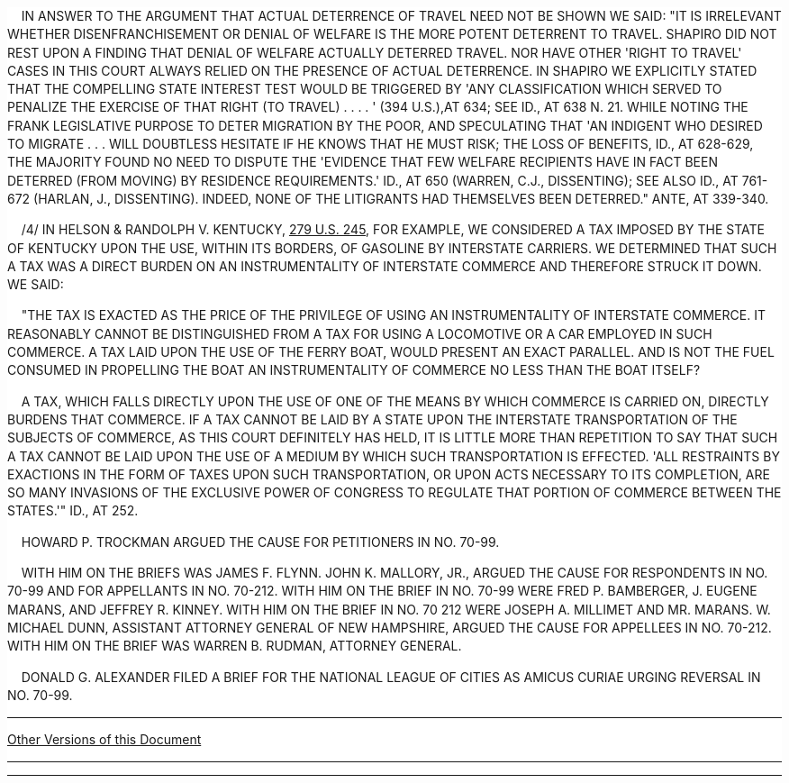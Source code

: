     IN ANSWER TO THE ARGUMENT THAT ACTUAL DETERRENCE OF TRAVEL NEED NOT BE SHOWN WE SAID:  "IT IS IRRELEVANT WHETHER DISENFRANCHISEMENT OR DENIAL OF WELFARE IS THE MORE POTENT DETERRENT TO TRAVEL.  SHAPIRO DID NOT REST UPON A FINDING THAT DENIAL OF WELFARE ACTUALLY DETERRED TRAVEL.  NOR HAVE OTHER 'RIGHT TO TRAVEL' CASES IN THIS COURT ALWAYS RELIED ON THE PRESENCE OF ACTUAL DETERRENCE.  IN SHAPIRO WE EXPLICITLY STATED THAT THE COMPELLING STATE INTEREST TEST WOULD BE TRIGGERED BY 'ANY CLASSIFICATION WHICH SERVED TO PENALIZE THE EXERCISE OF THAT RIGHT (TO TRAVEL) . . . . '  (394 U.S.),AT 634; SEE ID., AT 638 N. 21.  WHILE NOTING THE FRANK LEGISLATIVE PURPOSE TO DETER MIGRATION BY THE POOR, AND SPECULATING THAT 'AN INDIGENT WHO DESIRED TO MIGRATE . . . WILL DOUBTLESS HESITATE IF HE KNOWS THAT HE MUST RISK; THE LOSS OF BENEFITS, ID., AT 628-629, THE MAJORITY FOUND NO NEED TO DISPUTE THE 'EVIDENCE THAT FEW WELFARE RECIPIENTS HAVE IN FACT BEEN DETERRED (FROM MOVING) BY RESIDENCE REQUIREMENTS.'  ID., AT 650 (WARREN, C.J., DISSENTING); SEE ALSO ID., AT 761-672 (HARLAN, J., DISSENTING).  INDEED, NONE OF THE LITIGRANTS HAD THEMSELVES BEEN DETERRED."  ANTE, AT 339-340.

    /4/  IN HELSON & RANDOLPH V. KENTUCKY, [279 U.S. 245][/us/courts/scotus/usReporter/279/245], FOR EXAMPLE, WE CONSIDERED A TAX IMPOSED BY THE STATE OF KENTUCKY UPON THE USE, WITHIN ITS BORDERS, OF GASOLINE BY INTERSTATE CARRIERS.  WE DETERMINED THAT SUCH A TAX WAS A DIRECT BURDEN ON AN INSTRUMENTALITY OF INTERSTATE COMMERCE AND THEREFORE STRUCK IT DOWN.  WE SAID:

    "THE TAX IS EXACTED AS THE PRICE OF THE PRIVILEGE OF USING AN INSTRUMENTALITY OF INTERSTATE COMMERCE.  IT REASONABLY CANNOT BE DISTINGUISHED FROM A TAX FOR USING A LOCOMOTIVE OR A CAR EMPLOYED IN SUCH COMMERCE.  A TAX LAID UPON THE USE OF THE FERRY BOAT, WOULD PRESENT AN EXACT PARALLEL.  AND IS NOT THE FUEL CONSUMED IN PROPELLING THE BOAT AN INSTRUMENTALITY OF COMMERCE NO LESS THAN THE BOAT ITSELF?

    A TAX, WHICH FALLS DIRECTLY UPON THE USE OF ONE OF THE MEANS BY WHICH COMMERCE IS CARRIED ON, DIRECTLY BURDENS THAT COMMERCE.  IF A TAX CANNOT BE LAID BY A STATE UPON THE INTERSTATE TRANSPORTATION OF THE SUBJECTS OF COMMERCE, AS THIS COURT DEFINITELY HAS HELD, IT IS LITTLE MORE THAN REPETITION TO SAY THAT SUCH A TAX CANNOT BE LAID UPON THE USE OF A MEDIUM BY WHICH SUCH TRANSPORTATION IS EFFECTED.  'ALL RESTRAINTS BY EXACTIONS IN THE FORM OF TAXES UPON SUCH TRANSPORTATION, OR UPON ACTS NECESSARY TO ITS COMPLETION, ARE SO MANY INVASIONS OF THE EXCLUSIVE POWER OF CONGRESS TO REGULATE THAT PORTION OF COMMERCE BETWEEN THE STATES.'"  ID., AT 252.

    HOWARD P. TROCKMAN ARGUED THE CAUSE FOR PETITIONERS IN NO. 70-99.

    WITH HIM ON THE BRIEFS WAS JAMES F. FLYNN.  JOHN K. MALLORY, JR., ARGUED THE CAUSE FOR RESPONDENTS IN NO. 70-99 AND FOR APPELLANTS IN NO. 70-212.  WITH HIM ON THE BRIEF IN NO. 70-99 WERE FRED P. BAMBERGER, J. EUGENE MARANS, AND JEFFREY R. KINNEY.  WITH HIM ON THE BRIEF IN NO. 70 212 WERE JOSEPH A. MILLIMET AND MR. MARANS.  W. MICHAEL DUNN, ASSISTANT ATTORNEY GENERAL OF NEW HAMPSHIRE, ARGUED THE CAUSE FOR APPELLEES IN NO. 70-212.  WITH HIM ON THE BRIEF WAS WARREN B. RUDMAN, ATTORNEY GENERAL.

    DONALD G. ALEXANDER FILED A BRIEF FOR THE NATIONAL LEAGUE OF CITIES AS AMICUS CURIAE URGING REVERSAL IN NO. 70-99.

----------

[Other Versions of this Document](https://publicdocs.github.io/go/links?ns=uslm-x&ref=%2Fus%2Fcourts%2Fscotus%2FusReporter%2F405%2F707)

----------
----------

[/us/courts/scotus/usReporter/405/707]: https://publicdocs.github.io/go/links?ns=uslm-x&ref=%2Fus%2Fcourts%2Fscotus%2FusReporter%2F405%2F707
[/us/courts/scotus/usReporter/404/820]: https://publicdocs.github.io/go/links?ns=uslm-x&ref=%2Fus%2Fcourts%2Fscotus%2FusReporter%2F404%2F820
[/us/courts/scotus/usReporter/404/819]: https://publicdocs.github.io/go/links?ns=uslm-x&ref=%2Fus%2Fcourts%2Fscotus%2FusReporter%2F404%2F819
[/us/courts/scotus/usReporter/329/249]: https://publicdocs.github.io/go/links?ns=uslm-x&ref=%2Fus%2Fcourts%2Fscotus%2FusReporter%2F329%2F249
[/us/courts/scotus/usReporter/235/610]: https://publicdocs.github.io/go/links?ns=uslm-x&ref=%2Fus%2Fcourts%2Fscotus%2FusReporter%2F235%2F610
[/us/courts/scotus/usReporter/107/691]: https://publicdocs.github.io/go/links?ns=uslm-x&ref=%2Fus%2Fcourts%2Fscotus%2FusReporter%2F107%2F691
[/us/courts/scotus/usReporter/119/543]: https://publicdocs.github.io/go/links?ns=uslm-x&ref=%2Fus%2Fcourts%2Fscotus%2FusReporter%2F119%2F543
[/us/courts/scotus/usReporter/148/312]: https://publicdocs.github.io/go/links?ns=uslm-x&ref=%2Fus%2Fcourts%2Fscotus%2FusReporter%2F148%2F312
[/us/courts/scotus/usReporter/230/352]: https://publicdocs.github.io/go/links?ns=uslm-x&ref=%2Fus%2Fcourts%2Fscotus%2FusReporter%2F230%2F352
[/us/courts/scotus/usReporter/394/618]: https://publicdocs.github.io/go/links?ns=uslm-x&ref=%2Fus%2Fcourts%2Fscotus%2FusReporter%2F394%2F618
[/us/courts/scotus/usReporter/283/183]: https://publicdocs.github.io/go/links?ns=uslm-x&ref=%2Fus%2Fcourts%2Fscotus%2FusReporter%2F283%2F183
[/us/courts/scotus/usReporter/277/163]: https://publicdocs.github.io/go/links?ns=uslm-x&ref=%2Fus%2Fcourts%2Fscotus%2FusReporter%2F277%2F163
[/us/courts/scotus/usReporter/309/176]: https://publicdocs.github.io/go/links?ns=uslm-x&ref=%2Fus%2Fcourts%2Fscotus%2FusReporter%2F309%2F176
[/us/courts/scotus/usReporter/274/554]: https://publicdocs.github.io/go/links?ns=uslm-x&ref=%2Fus%2Fcourts%2Fscotus%2FusReporter%2F274%2F554
[/us/courts/scotus/usReporter/276/245]: https://publicdocs.github.io/go/links?ns=uslm-x&ref=%2Fus%2Fcourts%2Fscotus%2FusReporter%2F276%2F245
[/us/courts/scotus/usReporter/286/352]: https://publicdocs.github.io/go/links?ns=uslm-x&ref=%2Fus%2Fcourts%2Fscotus%2FusReporter%2F286%2F352
[/us/courts/scotus/usReporter/290/169]: https://publicdocs.github.io/go/links?ns=uslm-x&ref=%2Fus%2Fcourts%2Fscotus%2FusReporter%2F290%2F169

[/us/courts/scotus/usReporter/306/72]: https://publicdocs.github.io/go/links?ns=uslm-x&ref=%2Fus%2Fcourts%2Fscotus%2FusReporter%2F306%2F72
[/us/courts/scotus/usReporter/295/285]: https://publicdocs.github.io/go/links?ns=uslm-x&ref=%2Fus%2Fcourts%2Fscotus%2FusReporter%2F295%2F285
[/us/courts/scotus/usReporter/298/407]: https://publicdocs.github.io/go/links?ns=uslm-x&ref=%2Fus%2Fcourts%2Fscotus%2FusReporter%2F298%2F407
[/us/courts/scotus/usReporter/332/495]: https://publicdocs.github.io/go/links?ns=uslm-x&ref=%2Fus%2Fcourts%2Fscotus%2FusReporter%2F332%2F495
[/us/courts/scotus/usReporter/339/542]: https://publicdocs.github.io/go/links?ns=uslm-x&ref=%2Fus%2Fcourts%2Fscotus%2FusReporter%2F339%2F542
[/us/courts/scotus/usReporter/329/416]: https://publicdocs.github.io/go/links?ns=uslm-x&ref=%2Fus%2Fcourts%2Fscotus%2FusReporter%2F329%2F416
[/us/courts/scotus/usReporter/295/285]: https://publicdocs.github.io/go/links?ns=uslm-x&ref=%2Fus%2Fcourts%2Fscotus%2FusReporter%2F295%2F285
[/us/courts/scotus/usReporter/327/416]: https://publicdocs.github.io/go/links?ns=uslm-x&ref=%2Fus%2Fcourts%2Fscotus%2FusReporter%2F327%2F416
[/us/stat/84/219]: https://publicdocs.github.io/go/links?ns=uslm&ref=%2Fus%2Fstat%2F84%2F219
[/us/usc/t49/s1701]: https://publicdocs.github.io/go/links?ns=uslm&ref=%2Fus%2Fusc%2Ft49%2Fs1701
[/us/usc/t49/s1718]: https://publicdocs.github.io/go/links?ns=uslm&ref=%2Fus%2Fusc%2Ft49%2Fs1718
[/us/courts/scotus/usReporter/359/520]: https://publicdocs.github.io/go/links?ns=uslm-x&ref=%2Fus%2Fcourts%2Fscotus%2FusReporter%2F359%2F520
[/us/courts/scotus/usReporter/325/761]: https://publicdocs.github.io/go/links?ns=uslm-x&ref=%2Fus%2Fcourts%2Fscotus%2FusReporter%2F325%2F761
[/us/courts/scotus/usReporter/311/435]: https://publicdocs.github.io/go/links?ns=uslm-x&ref=%2Fus%2Fcourts%2Fscotus%2FusReporter%2F311%2F435
[/us/courts/scotus/usReporter/340/602]: https://publicdocs.github.io/go/links?ns=uslm-x&ref=%2Fus%2Fcourts%2Fscotus%2FusReporter%2F340%2F602
[/us/courts/scotus/usReporter/383/107]: https://publicdocs.github.io/go/links?ns=uslm-x&ref=%2Fus%2Fcourts%2Fscotus%2FusReporter%2F383%2F107
[/us/courts/scotus/usReporter/380/89]: https://publicdocs.github.io/go/links?ns=uslm-x&ref=%2Fus%2Fcourts%2Fscotus%2FusReporter%2F380%2F89
[/us/courts/scotus/usReporter/277/32]: https://publicdocs.github.io/go/links?ns=uslm-x&ref=%2Fus%2Fcourts%2Fscotus%2FusReporter%2F277%2F32
[/us/courts/scotus/usReporter/253/412]: https://publicdocs.github.io/go/links?ns=uslm-x&ref=%2Fus%2Fcourts%2Fscotus%2FusReporter%2F253%2F412
[/us/courts/scotus/usReporter/384/305]: https://publicdocs.github.io/go/links?ns=uslm-x&ref=%2Fus%2Fcourts%2Fscotus%2FusReporter%2F384%2F305
[/us/courts/scotus/usReporter/383/745]: https://publicdocs.github.io/go/links?ns=uslm-x&ref=%2Fus%2Fcourts%2Fscotus%2FusReporter%2F383%2F745
[/us/courts/scotus/usReporter/314/160]: https://publicdocs.github.io/go/links?ns=uslm-x&ref=%2Fus%2Fcourts%2Fscotus%2FusReporter%2F314%2F160
[/us/courts/scotus/usReporter/403/365]: https://publicdocs.github.io/go/links?ns=uslm-x&ref=%2Fus%2Fcourts%2Fscotus%2FusReporter%2F403%2F365
[/us/courts/scotus/usReporter/403/88]: https://publicdocs.github.io/go/links?ns=uslm-x&ref=%2Fus%2Fcourts%2Fscotus%2FusReporter%2F403%2F88
[/us/courts/scotus/usReporter/400/112]: https://publicdocs.github.io/go/links?ns=uslm-x&ref=%2Fus%2Fcourts%2Fscotus%2FusReporter%2F400%2F112
[/us/courts/scotus/usReporter/117/34]: https://publicdocs.github.io/go/links?ns=uslm-x&ref=%2Fus%2Fcourts%2Fscotus%2FusReporter%2F117%2F34
[/us/courts/scotus/usReporter/347/157]: https://publicdocs.github.io/go/links?ns=uslm-x&ref=%2Fus%2Fcourts%2Fscotus%2FusReporter%2F347%2F157
[/us/courts/scotus/usReporter/303/444]: https://publicdocs.github.io/go/links?ns=uslm-x&ref=%2Fus%2Fcourts%2Fscotus%2FusReporter%2F303%2F444
[/us/courts/scotus/usReporter/323/516]: https://publicdocs.github.io/go/links?ns=uslm-x&ref=%2Fus%2Fcourts%2Fscotus%2FusReporter%2F323%2F516
[/us/courts/scotus/usReporter/380/528]: https://publicdocs.github.io/go/links?ns=uslm-x&ref=%2Fus%2Fcourts%2Fscotus%2FusReporter%2F380%2F528
[/us/courts/scotus/usReporter/319/105]: https://publicdocs.github.io/go/links?ns=uslm-x&ref=%2Fus%2Fcourts%2Fscotus%2FusReporter%2F319%2F105
[/us/courts/scotus/usReporter/279/245]: https://publicdocs.github.io/go/links?ns=uslm-x&ref=%2Fus%2Fcourts%2Fscotus%2FusReporter%2F279%2F245
[/us/courts/scotus/usReporter/122/326]: https://publicdocs.github.io/go/links?ns=uslm-x&ref=%2Fus%2Fcourts%2Fscotus%2FusReporter%2F122%2F326
[/us/courts/scotus/usReporter/296/404]: https://publicdocs.github.io/go/links?ns=uslm-x&ref=%2Fus%2Fcourts%2Fscotus%2FusReporter%2F296%2F404
[/us/courts/scotus/usReporter/125/465]: https://publicdocs.github.io/go/links?ns=uslm-x&ref=%2Fus%2Fcourts%2Fscotus%2FusReporter%2F125%2F465
[/us/courts/scotus/usReporter/400/112]: https://publicdocs.github.io/go/links?ns=uslm-x&ref=%2Fus%2Fcourts%2Fscotus%2FusReporter%2F400%2F112
[/us/courts/scotus/usReporter/378/226]: https://publicdocs.github.io/go/links?ns=uslm-x&ref=%2Fus%2Fcourts%2Fscotus%2FusReporter%2F378%2F226
[/us/courts/scotus/usReporter/359/1]: https://publicdocs.github.io/go/links?ns=uslm-x&ref=%2Fus%2Fcourts%2Fscotus%2FusReporter%2F359%2F1
[/us/courts/scotus/usReporter/357/116]: https://publicdocs.github.io/go/links?ns=uslm-x&ref=%2Fus%2Fcourts%2Fscotus%2FusReporter%2F357%2F116
[/us/courts/scotus/usReporter/314/160]: https://publicdocs.github.io/go/links?ns=uslm-x&ref=%2Fus%2Fcourts%2Fscotus%2FusReporter%2F314%2F160
[/us/courts/scotus/usReporter/254/325]: https://publicdocs.github.io/go/links?ns=uslm-x&ref=%2Fus%2Fcourts%2Fscotus%2FusReporter%2F254%2F325
[/us/courts/scotus/usReporter/211/78]: https://publicdocs.github.io/go/links?ns=uslm-x&ref=%2Fus%2Fcourts%2Fscotus%2FusReporter%2F211%2F78
[/us/courts/scotus/usReporter/97/566]: https://publicdocs.github.io/go/links?ns=uslm-x&ref=%2Fus%2Fcourts%2Fscotus%2FusReporter%2F97%2F566
[/us/courts/scotus/usReporter/254/281]: https://publicdocs.github.io/go/links?ns=uslm-x&ref=%2Fus%2Fcourts%2Fscotus%2FusReporter%2F254%2F281
[/us/courts/scotus/usReporter/383/745]: https://publicdocs.github.io/go/links?ns=uslm-x&ref=%2Fus%2Fcourts%2Fscotus%2FusReporter%2F383%2F745
[/us/courts/scotus/usReporter/279/245]: https://publicdocs.github.io/go/links?ns=uslm-x&ref=%2Fus%2Fcourts%2Fscotus%2FusReporter%2F279%2F245